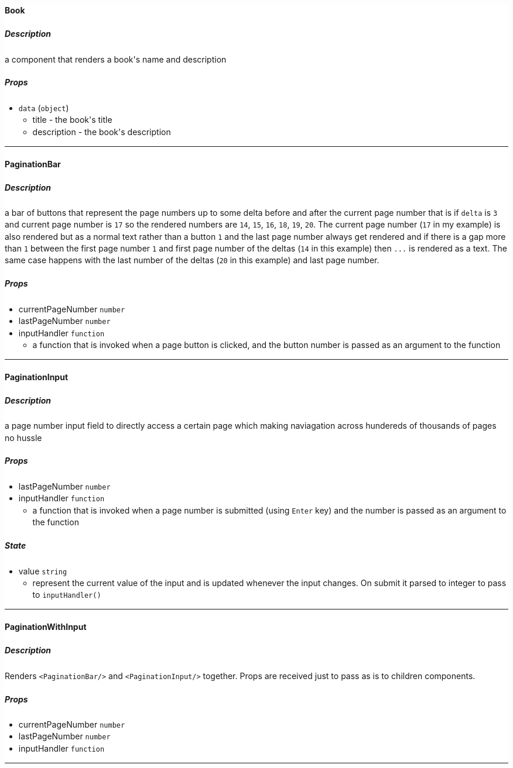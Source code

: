 #### Book
##### Description
a component that renders a book's name and description
##### Props
- `data` (`object`)
    - title - the book's title
    - description - the book's description

---
#### PaginationBar
##### Description
a bar of buttons that represent the page numbers up to some delta before and after the current page number that is if `delta` is `3` and current page number is `17` so the rendered numbers are `14`, `15`, `16`, `18`, `19`, `20`. The current page number (`17` in my example) is also rendered but as a normal text rather than a button `1` and the last page number always get rendered and if there is a gap more than `1` between the first page number `1` and first page number of the deltas (`14` in this example) then `...` is rendered as a text. The same case happens with the last number of the deltas (`20` in this example) and last page number.
##### Props
- currentPageNumber `number` 
- lastPageNumber `number`
- inputHandler `function`
    - a function that is invoked when a page button is clicked, and the button number is passed as an argument to the function

---
#### PaginationInput
##### Description
a page number input field to directly access a certain page which making naviagation across hundereds of thousands of pages no hussle
##### Props
- lastPageNumber `number`
- inputHandler `function`
    - a function that is invoked when a page number is submitted (using `Enter` key) and the number is passed as an argument to the function
##### State
- value `string`
    - represent the current value of the input and is updated whenever the input changes. On submit it parsed to integer to pass to `inputHandler()` 

---
#### PaginationWithInput
##### Description
Renders `<PaginationBar/>` and `<PaginationInput/>` together. Props are received just to pass as is to children components.
##### Props
- currentPageNumber `number` 
- lastPageNumber `number`
- inputHandler `function`

---